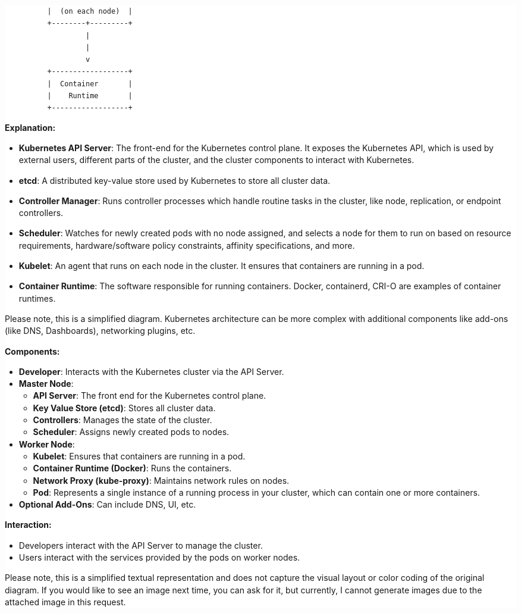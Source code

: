               |  (on each node)  |
              +--------+---------+
                       |
                       |
                       v
              +------------------+
              |  Container       |
              |    Runtime       |
              +------------------+


**Explanation:**

- **Kubernetes API Server**: The front-end for the Kubernetes control plane. It exposes the Kubernetes API, which is used by external users, different parts of the cluster, and the cluster components to interact with Kubernetes.

- **etcd**: A distributed key-value store used by Kubernetes to store all cluster data.

- **Controller Manager**: Runs controller processes which handle routine tasks in the cluster, like node, replication, or endpoint controllers.

- **Scheduler**: Watches for newly created pods with no node assigned, and selects a node for them to run on based on resource requirements, hardware/software policy constraints, affinity specifications, and more.

- **Kubelet**: An agent that runs on each node in the cluster. It ensures that containers are running in a pod.

- **Container Runtime**: The software responsible for running containers. Docker, containerd, CRI-O are examples of container runtimes.

Please note, this is a simplified diagram. Kubernetes architecture can be more complex with additional components like add-ons (like DNS, Dashboards), networking plugins, etc.


**Components:**

- **Developer**: Interacts with the Kubernetes cluster via the API Server.
- **Master Node**:
  - **API Server**: The front end for the Kubernetes control plane.
  - **Key Value Store (etcd)**: Stores all cluster data.
  - **Controllers**: Manages the state of the cluster.
  - **Scheduler**: Assigns newly created pods to nodes.
- **Worker Node**:
  - **Kubelet**: Ensures that containers are running in a pod.
  - **Container Runtime (Docker)**: Runs the containers.
  - **Network Proxy (kube-proxy)**: Maintains network rules on nodes.
  - **Pod**: Represents a single instance of a running process in your cluster, which can contain one or more containers.
- **Optional Add-Ons**: Can include DNS, UI, etc.

**Interaction:**
- Developers interact with the API Server to manage the cluster.
- Users interact with the services provided by the pods on worker nodes.

Please note, this is a simplified textual representation and does not capture the visual layout or color coding of the original diagram. If you would like to see an image next time, you can ask for it, but currently, I cannot generate images due to the attached image in this request.